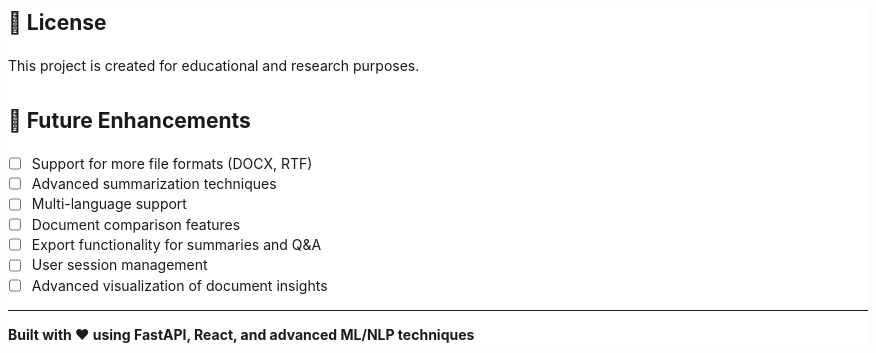 ## 📝 License

This project is created for educational and research purposes.

## 🎯 Future Enhancements

- [ ] Support for more file formats (DOCX, RTF)
- [ ] Advanced summarization techniques
- [ ] Multi-language support
- [ ] Document comparison features
- [ ] Export functionality for summaries and Q&A
- [ ] User session management
- [ ] Advanced visualization of document insights

---

**Built with ❤️ using FastAPI, React, and advanced ML/NLP techniques**